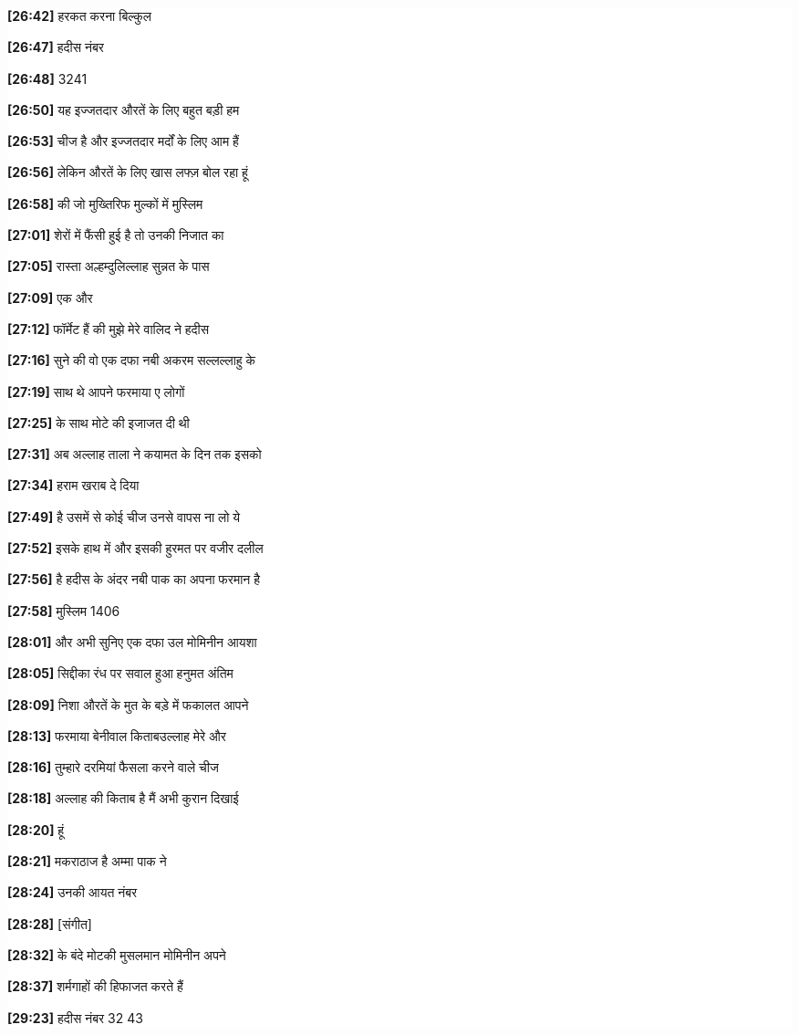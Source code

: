 **[26:42]** हरकत करना बिल्कुल

**[26:47]** हदीस नंबर

**[26:48]** 3241

**[26:50]** यह इज्जतदार औरतें के लिए बहुत बड़ी हम

**[26:53]** चीज है और इज्जतदार मर्दों के लिए आम हैं

**[26:56]** लेकिन औरतें के लिए खास लफ्ज़ बोल रहा हूं

**[26:58]** की जो मुख्तिरिफ मुल्कों में मुस्लिम

**[27:01]** शेरों में फैंसी हुई है तो उनकी निजात का

**[27:05]** रास्ता अल्हम्दुलिल्लाह सुन्नत के पास

**[27:09]** एक और

**[27:12]** फॉर्मेट हैं की मुझे मेरे वालिद ने हदीस

**[27:16]** सुने की वो एक दफा नबी अकरम सल्लल्लाहु के

**[27:19]** साथ थे आपने फरमाया ए लोगों

**[27:25]** के साथ मोटे की इजाजत दी थी

**[27:31]** अब अल्लाह ताला ने कयामत के दिन तक इसको

**[27:34]** हराम खराब दे दिया

**[27:49]** है उसमें से कोई चीज उनसे वापस ना लो ये

**[27:52]** इसके हाथ में और इसकी हुरमत पर वजीर दलील

**[27:56]** है हदीस के अंदर नबी पाक का अपना फरमान है

**[27:58]** मुस्लिम 1406

**[28:01]** और अभी सुनिए एक दफा उल मोमिनीन आयशा

**[28:05]** सिद्दीका रंध पर सवाल हुआ हनुमत अंतिम

**[28:09]** निशा औरतें के मुत के बड़े में फकालत आपने

**[28:13]** फरमाया बेनीवाल किताबउल्लाह मेरे और

**[28:16]** तुम्हारे दरमियां फैसला करने वाले चीज

**[28:18]** अल्लाह की किताब है मैं अभी कुरान दिखाई

**[28:20]** हूं

**[28:21]** मकराठाज है अम्मा पाक ने

**[28:24]** उनकी आयत नंबर

**[28:28]** [संगीत]

**[28:32]** के बंदे मोटकी मुसलमान मोमिनीन अपने

**[28:37]** शर्मगाहों की हिफाजत करते हैं

**[29:23]** हदीस नंबर 32 43
